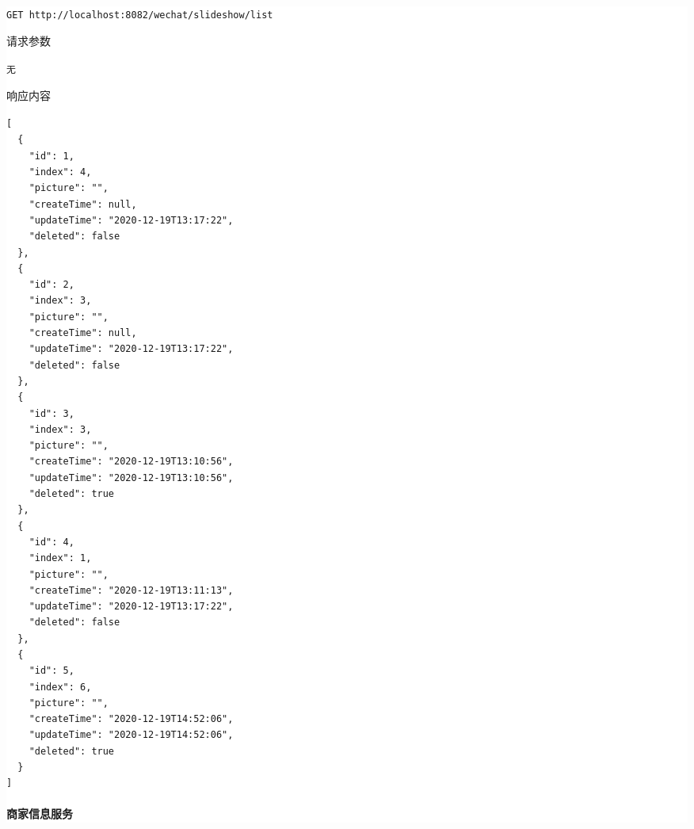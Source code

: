     GET http://localhost:8082/wechat/slideshow/list

请求参数

    无

响应内容

    [
      {
        "id": 1,
        "index": 4,
        "picture": "",
        "createTime": null,
        "updateTime": "2020-12-19T13:17:22",
        "deleted": false
      },
      {
        "id": 2,
        "index": 3,
        "picture": "",
        "createTime": null,
        "updateTime": "2020-12-19T13:17:22",
        "deleted": false
      },
      {
        "id": 3,
        "index": 3,
        "picture": "",
        "createTime": "2020-12-19T13:10:56",
        "updateTime": "2020-12-19T13:10:56",
        "deleted": true
      },
      {
        "id": 4,
        "index": 1,
        "picture": "",
        "createTime": "2020-12-19T13:11:13",
        "updateTime": "2020-12-19T13:17:22",
        "deleted": false
      },
      {
        "id": 5,
        "index": 6,
        "picture": "",
        "createTime": "2020-12-19T14:52:06",
        "updateTime": "2020-12-19T14:52:06",
        "deleted": true
      }
    ]

#### 商家信息服务

